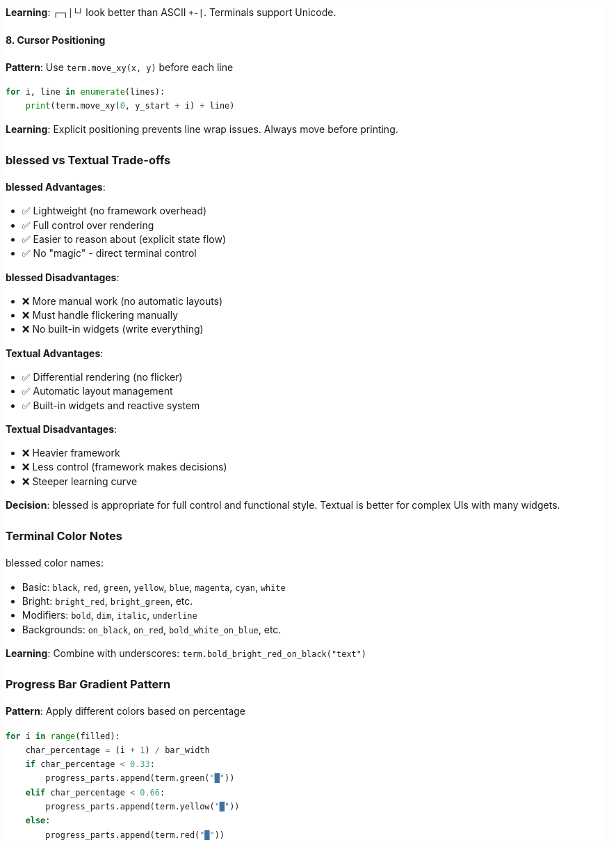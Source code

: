 **Learning**: `┌─┐│└┘` look better than ASCII `+-|`. Terminals support Unicode.

#### 8. Cursor Positioning
**Pattern**: Use `term.move_xy(x, y)` before each line
```python
for i, line in enumerate(lines):
    print(term.move_xy(0, y_start + i) + line)
```

**Learning**: Explicit positioning prevents line wrap issues. Always move before printing.

### blessed vs Textual Trade-offs

**blessed Advantages**:
- ✅ Lightweight (no framework overhead)
- ✅ Full control over rendering
- ✅ Easier to reason about (explicit state flow)
- ✅ No "magic" - direct terminal control

**blessed Disadvantages**:
- ❌ More manual work (no automatic layouts)
- ❌ Must handle flickering manually
- ❌ No built-in widgets (write everything)

**Textual Advantages**:
- ✅ Differential rendering (no flicker)
- ✅ Automatic layout management
- ✅ Built-in widgets and reactive system

**Textual Disadvantages**:
- ❌ Heavier framework
- ❌ Less control (framework makes decisions)
- ❌ Steeper learning curve

**Decision**: blessed is appropriate for full control and functional style. Textual is better for complex UIs with many widgets.

### Terminal Color Notes

blessed color names:
- Basic: `black`, `red`, `green`, `yellow`, `blue`, `magenta`, `cyan`, `white`
- Bright: `bright_red`, `bright_green`, etc.
- Modifiers: `bold`, `dim`, `italic`, `underline`
- Backgrounds: `on_black`, `on_red`, `bold_white_on_blue`, etc.

**Learning**: Combine with underscores: `term.bold_bright_red_on_black("text")`

### Progress Bar Gradient Pattern

**Pattern**: Apply different colors based on percentage
```python
for i in range(filled):
    char_percentage = (i + 1) / bar_width
    if char_percentage < 0.33:
        progress_parts.append(term.green("█"))
    elif char_percentage < 0.66:
        progress_parts.append(term.yellow("█"))
    else:
        progress_parts.append(term.red("█"))
```
